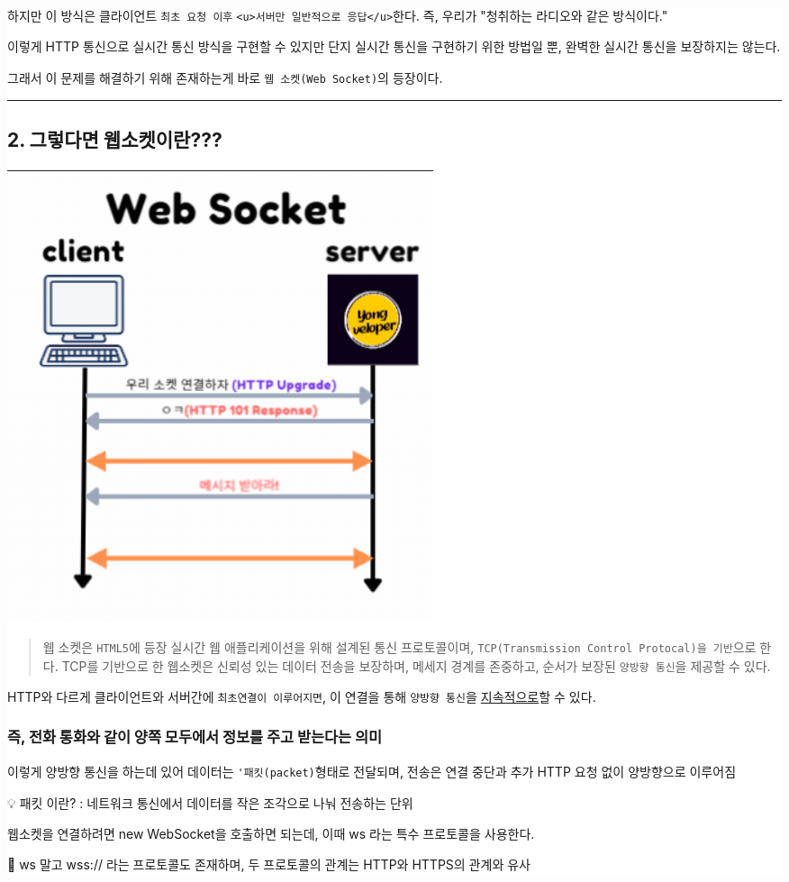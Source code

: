 하지만 이 방식은 클라이언트 `최초 요청 이후` `<u>서버만 일반적으로 응답</u>`한다.
즉, 우리가 "청취하는 라디오와 같은 방식이다."

이렇게 HTTP 통신으로 실시간 통신 방식을 구현할 수 있지만
단지 실시간 통신을 구현하기 위한 방법일 뿐, 완벽한 실시간 통신을 보장하지는 않는다.

그래서 이 문제를 해결하기 위해 존재하는게 바로 `웹 소켓(Web Socket)`의 등장이다.

---

## 2. 그렇다면 웹소켓이란???
![alt text](../../a_images/websocket_websocket.png)
> 웹 소켓은 `HTML5`에 등장 실시간 웹 애플리케이션을 위해 설계된 통신 프로토콜이며,
`TCP(Transmission Control Protocal)을 기반`으로 한다.
TCP를 기반으로 한 웹소켓은 신뢰성 있는 데이터 전송을 보장하며, 메세지 경계를 존중하고,
순서가 보장된 `양방향 통신`을 제공할 수 있다.

HTTP와 다르게 클라이언트와 서버간에 `최초연결이 이루어지면`, 이 연결을 통해 `양방향 통신`을 <u>지속적으로</u>할 수 있다.
### 즉, 전화 통화와 같이 양쪽 모두에서 정보를 주고 받는다는 의미

이렇게 양방향 통신을 하는데 있어
데이터는 `'패킷(packet)`형태로 전달되며, 전송은 연결 중단과 추가 HTTP 요청 없이 양방향으로 이루어짐

💡 패킷 이란? : 네트워크 통신에서 데이터를 작은 조각으로 나눠 전송하는 단위

웹소켓을 연결하려면 new WebSocket을 호출하면 되는데, 이때 ws 라는 특수 프로토콜을 사용한다.

📒 ws 말고 wss:// 라는 프로토콜도 존재하며, 두 프로토콜의 관계는 HTTP와 HTTPS의 관계와 유사
